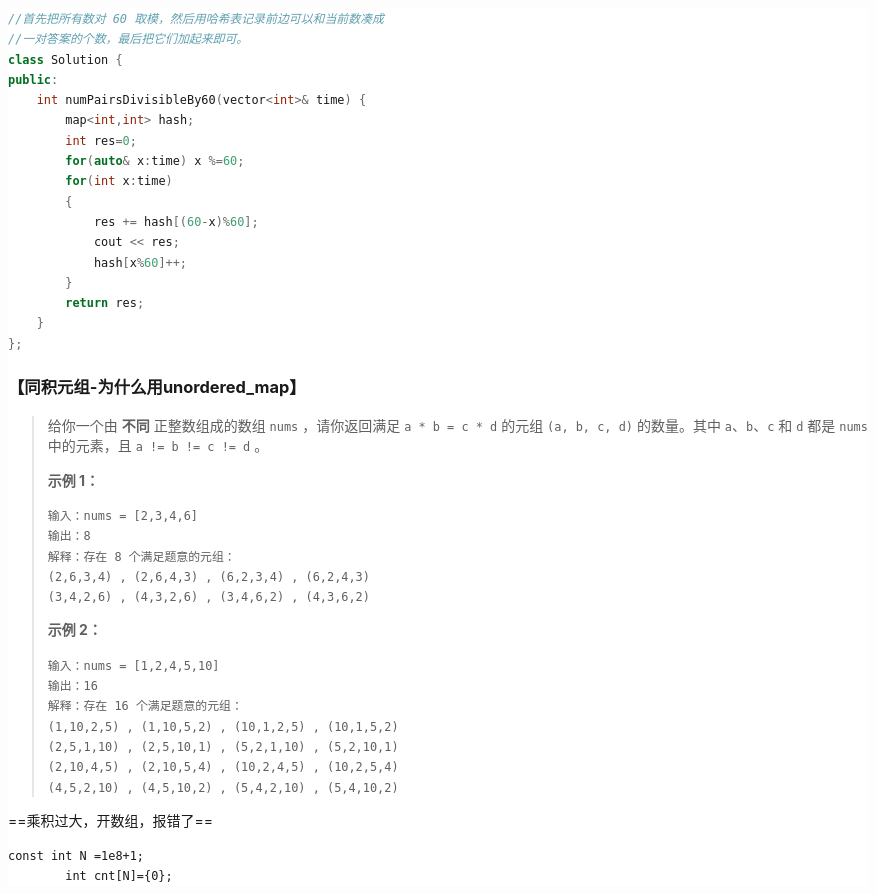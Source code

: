 ```c++
//首先把所有数对 60 取模，然后用哈希表记录前边可以和当前数凑成
//一对答案的个数，最后把它们加起来即可。
class Solution {
public:
    int numPairsDivisibleBy60(vector<int>& time) {
        map<int,int> hash;
        int res=0;
        for(auto& x:time) x %=60;
        for(int x:time)
        {
            res += hash[(60-x)%60];
            cout << res;
            hash[x%60]++;
        }
        return res;
    }
};
```

### 【同积元组-为什么用unordered_map】

> 给你一个由 **不同** 正整数组成的数组 `nums` ，请你返回满足 `a * b = c * d` 的元组 `(a, b, c, d)` 的数量。其中 `a`、`b`、`c` 和 `d` 都是 `nums` 中的元素，且 `a != b != c != d` 。
>
> 
>
> **示例 1：**
>
> ```
> 输入：nums = [2,3,4,6]
> 输出：8
> 解释：存在 8 个满足题意的元组：
> (2,6,3,4) , (2,6,4,3) , (6,2,3,4) , (6,2,4,3)
> (3,4,2,6) , (4,3,2,6) , (3,4,6,2) , (4,3,6,2)
> ```
>
> **示例 2：**
>
> ```
> 输入：nums = [1,2,4,5,10]
> 输出：16
> 解释：存在 16 个满足题意的元组：
> (1,10,2,5) , (1,10,5,2) , (10,1,2,5) , (10,1,5,2)
> (2,5,1,10) , (2,5,10,1) , (5,2,1,10) , (5,2,10,1)
> (2,10,4,5) , (2,10,5,4) , (10,2,4,5) , (10,2,5,4)
> (4,5,2,10) , (4,5,10,2) , (5,4,2,10) , (5,4,10,2)
> ```

==乘积过大，开数组，报错了==

```
const int N =1e8+1;
        int cnt[N]={0};
```
